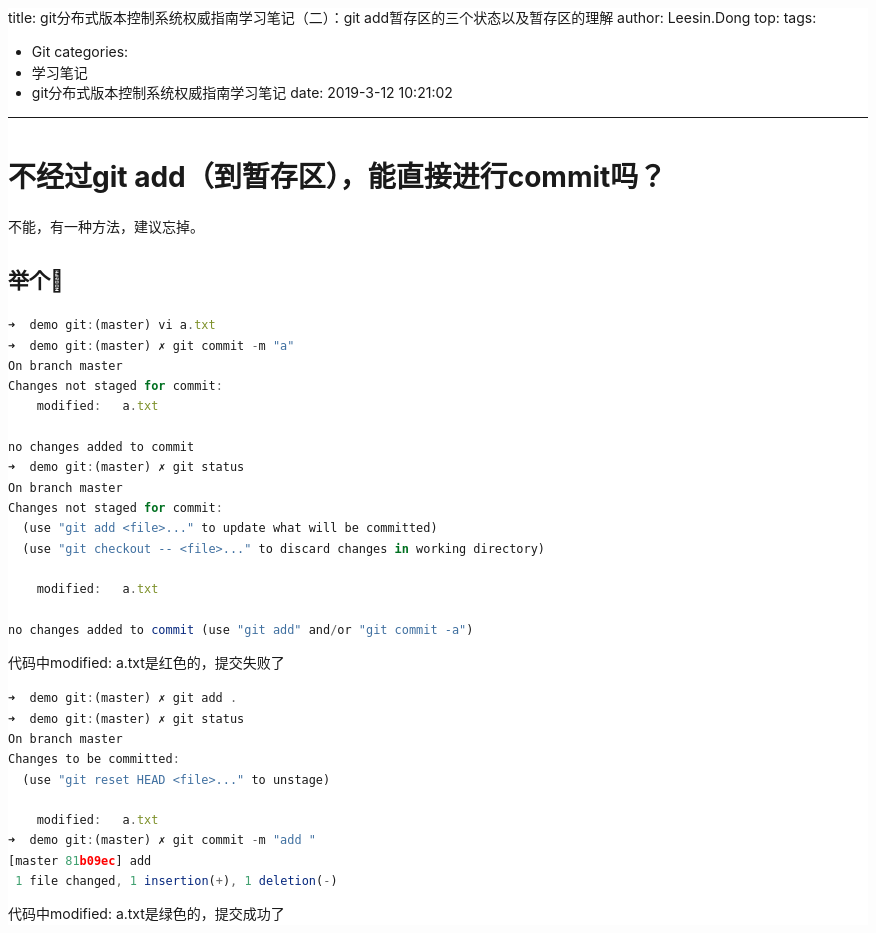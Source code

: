 
title: git分布式版本控制系统权威指南学习笔记（二）：git add暂存区的三个状态以及暂存区的理解
author: Leesin.Dong
top: 
tags:
  - Git
categories:
  - 学习笔记
  - git分布式版本控制系统权威指南学习笔记
date: 2019-3-12 10:21:02

---


# 不经过git add（到暂存区），能直接进行commit吗？
不能，有一种方法，建议忘掉。
## 举个🌰

```js
➜  demo git:(master) vi a.txt
➜  demo git:(master) ✗ git commit -m "a"
On branch master
Changes not staged for commit:
	modified:   a.txt

no changes added to commit
➜  demo git:(master) ✗ git status
On branch master
Changes not staged for commit:
  (use "git add <file>..." to update what will be committed)
  (use "git checkout -- <file>..." to discard changes in working directory)

	modified:   a.txt

no changes added to commit (use "git add" and/or "git commit -a")
```
代码中modified:   a.txt是红色的，提交失败了

```js
➜  demo git:(master) ✗ git add .
➜  demo git:(master) ✗ git status
On branch master
Changes to be committed:
  (use "git reset HEAD <file>..." to unstage)

	modified:   a.txt
➜  demo git:(master) ✗ git commit -m "add "
[master 81b09ec] add
 1 file changed, 1 insertion(+), 1 deletion(-)
```
代码中modified:   a.txt是绿色的，提交成功了
